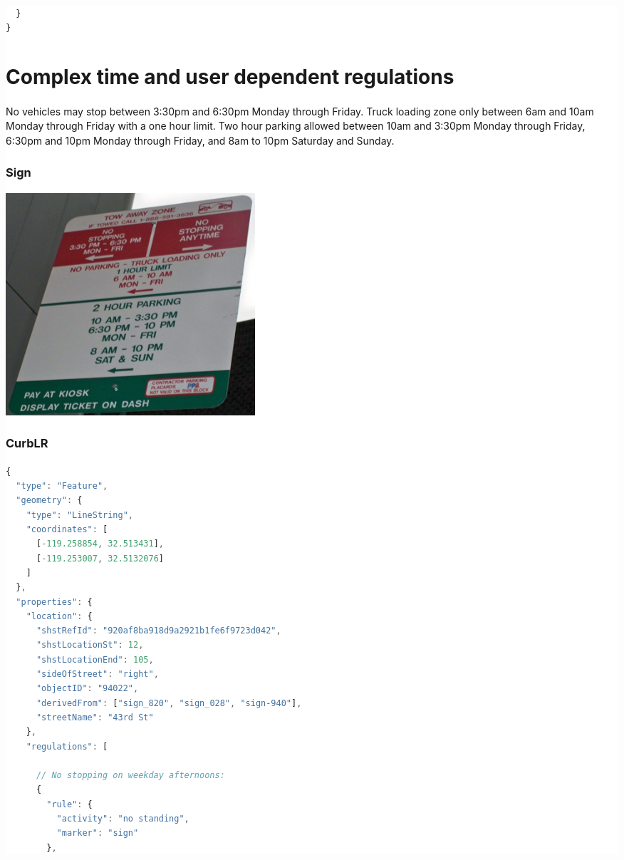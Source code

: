 ```javascript
  }
}
```

# Complex time and user dependent regulations
No vehicles may stop between 3:30pm and 6:30pm Monday through Friday. Truck loading zone only between 6am and 10am Monday through Friday with a one hour limit. Two hour parking allowed between 10am and 3:30pm Monday through Friday, 6:30pm and 10pm Monday through Friday, and 8am to 10pm Saturday and Sunday.

### **Sign**

<img src="images/complex_time_use.jpg" width="350">

### **CurbLR**

```javascript
{
  "type": "Feature",
  "geometry": {
    "type": "LineString",
    "coordinates": [
      [-119.258854, 32.513431],
      [-119.253007, 32.5132076]
    ]
  },
  "properties": {
    "location": {
      "shstRefId": "920af8ba918d9a2921b1fe6f9723d042",
      "shstLocationSt": 12,
      "shstLocationEnd": 105,
      "sideOfStreet": "right",
      "objectID": "94022",
      "derivedFrom": ["sign_820", "sign_028", "sign-940"],
      "streetName": "43rd St"
    },
    "regulations": [

      // No stopping on weekday afternoons:
      {
        "rule": {
          "activity": "no standing",
          "marker": "sign"
        },
```